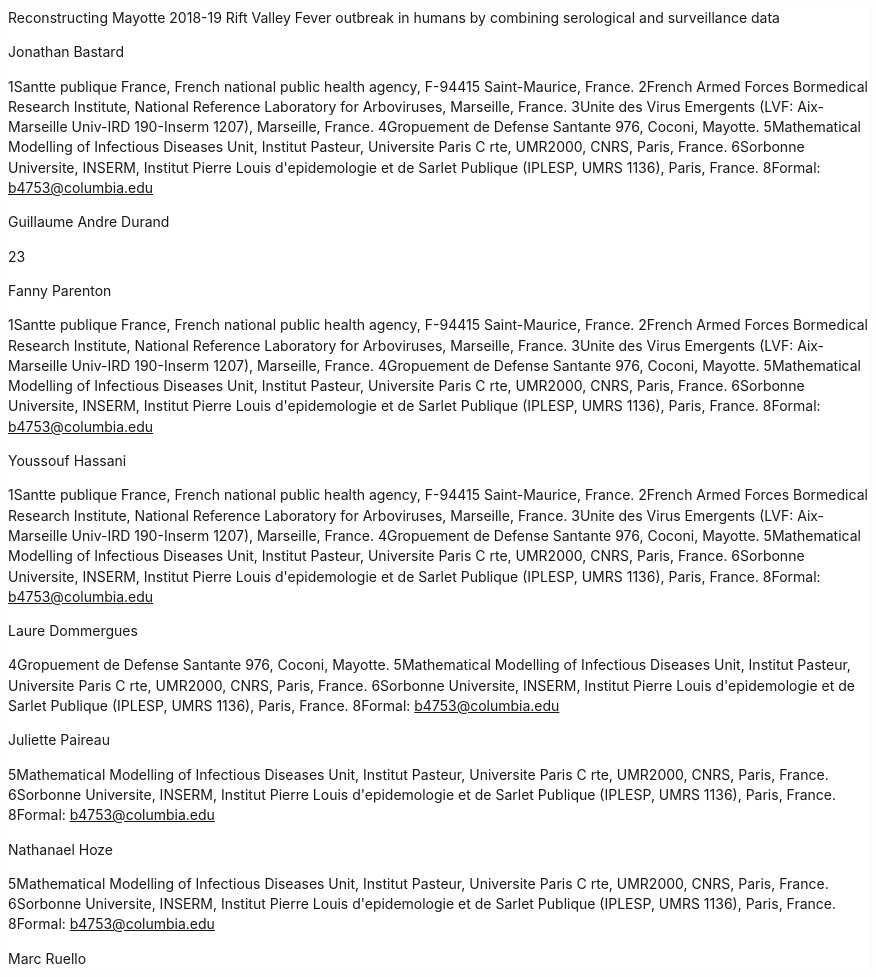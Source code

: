 Reconstructing Mayotte 2018-19 Rift Valley Fever outbreak in humans by combining serological and surveillance data

Jonathan Bastard

1Santte publique France, French national public health agency, F-94415 Saint-Maurice, France. 2French Armed Forces Bormedical Research Institute, National Reference Laboratory for Arboviruses, Marseille, France. 3Unite des Virus Emergents (LVF: Aix-Marseille Univ-IRD 190-Inserm 1207), Marseille, France. 4Gropuement de Defense Santante 976, Coconi, Mayotte. 5Mathematical Modelling of Infectious Diseases Unit, Institut Pasteur, Universite Paris C rte, UMR2000, CNRS, Paris, France. 6Sorbonne Universite, INSERM, Institut Pierre Louis d'epidemologie et de Sarlet Publique (IPLESP, UMRS 1136), Paris, France. 8Formal: b4753@columbia.edu

Guillaume Andre Durand

23

Fanny Parenton

1Santte publique France, French national public health agency, F-94415 Saint-Maurice, France. 2French Armed Forces Bormedical Research Institute, National Reference Laboratory for Arboviruses, Marseille, France. 3Unite des Virus Emergents (LVF: Aix-Marseille Univ-IRD 190-Inserm 1207), Marseille, France. 4Gropuement de Defense Santante 976, Coconi, Mayotte. 5Mathematical Modelling of Infectious Diseases Unit, Institut Pasteur, Universite Paris C rte, UMR2000, CNRS, Paris, France. 6Sorbonne Universite, INSERM, Institut Pierre Louis d'epidemologie et de Sarlet Publique (IPLESP, UMRS 1136), Paris, France. 8Formal: b4753@columbia.edu

Youssouf Hassani

1Santte publique France, French national public health agency, F-94415 Saint-Maurice, France. 2French Armed Forces Bormedical Research Institute, National Reference Laboratory for Arboviruses, Marseille, France. 3Unite des Virus Emergents (LVF: Aix-Marseille Univ-IRD 190-Inserm 1207), Marseille, France. 4Gropuement de Defense Santante 976, Coconi, Mayotte. 5Mathematical Modelling of Infectious Diseases Unit, Institut Pasteur, Universite Paris C rte, UMR2000, CNRS, Paris, France. 6Sorbonne Universite, INSERM, Institut Pierre Louis d'epidemologie et de Sarlet Publique (IPLESP, UMRS 1136), Paris, France. 8Formal: b4753@columbia.edu

Laure Dommergues

4Gropuement de Defense Santante 976, Coconi, Mayotte. 5Mathematical Modelling of Infectious Diseases Unit, Institut Pasteur, Universite Paris C rte, UMR2000, CNRS, Paris, France. 6Sorbonne Universite, INSERM, Institut Pierre Louis d'epidemologie et de Sarlet Publique (IPLESP, UMRS 1136), Paris, France. 8Formal: b4753@columbia.edu

Juliette Paireau

5Mathematical Modelling of Infectious Diseases Unit, Institut Pasteur, Universite Paris C rte, UMR2000, CNRS, Paris, France. 6Sorbonne Universite, INSERM, Institut Pierre Louis d'epidemologie et de Sarlet Publique (IPLESP, UMRS 1136), Paris, France. 8Formal: b4753@columbia.edu

Nathanael Hoze

5Mathematical Modelling of Infectious Diseases Unit, Institut Pasteur, Universite Paris C rte, UMR2000, CNRS, Paris, France. 6Sorbonne Universite, INSERM, Institut Pierre Louis d'epidemologie et de Sarlet Publique (IPLESP, UMRS 1136), Paris, France. 8Formal: b4753@columbia.edu

Marc Ruello
